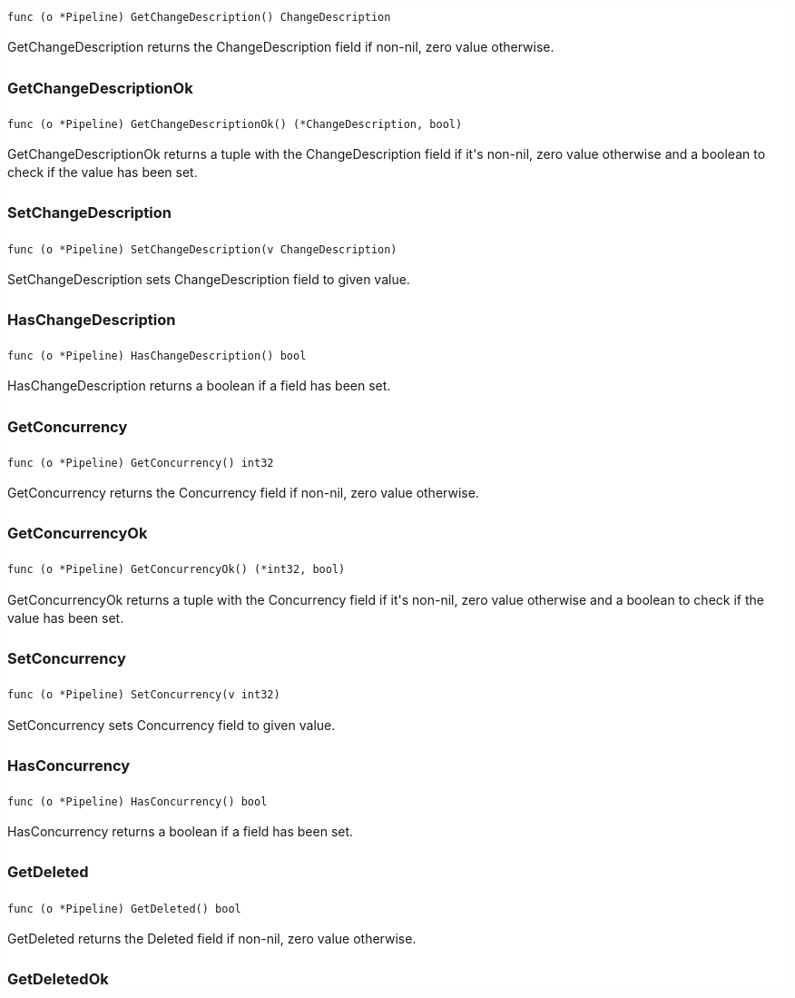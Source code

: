 `func (o *Pipeline) GetChangeDescription() ChangeDescription`

GetChangeDescription returns the ChangeDescription field if non-nil, zero value otherwise.

### GetChangeDescriptionOk

`func (o *Pipeline) GetChangeDescriptionOk() (*ChangeDescription, bool)`

GetChangeDescriptionOk returns a tuple with the ChangeDescription field if it's non-nil, zero value otherwise
and a boolean to check if the value has been set.

### SetChangeDescription

`func (o *Pipeline) SetChangeDescription(v ChangeDescription)`

SetChangeDescription sets ChangeDescription field to given value.

### HasChangeDescription

`func (o *Pipeline) HasChangeDescription() bool`

HasChangeDescription returns a boolean if a field has been set.

### GetConcurrency

`func (o *Pipeline) GetConcurrency() int32`

GetConcurrency returns the Concurrency field if non-nil, zero value otherwise.

### GetConcurrencyOk

`func (o *Pipeline) GetConcurrencyOk() (*int32, bool)`

GetConcurrencyOk returns a tuple with the Concurrency field if it's non-nil, zero value otherwise
and a boolean to check if the value has been set.

### SetConcurrency

`func (o *Pipeline) SetConcurrency(v int32)`

SetConcurrency sets Concurrency field to given value.

### HasConcurrency

`func (o *Pipeline) HasConcurrency() bool`

HasConcurrency returns a boolean if a field has been set.

### GetDeleted

`func (o *Pipeline) GetDeleted() bool`

GetDeleted returns the Deleted field if non-nil, zero value otherwise.

### GetDeletedOk
